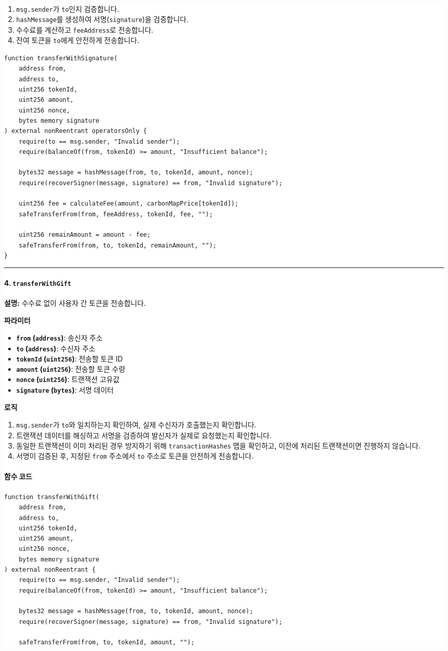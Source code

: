1. `msg.sender`가 `to`인지 검증합니다.
2. `hashMessage`를 생성하여 서명(`signature`)을 검증합니다.
3. 수수료를 계산하고 `feeAddress`로 전송합니다.
4. 잔여 토큰을 `to`에게 안전하게 전송합니다.

```solidity
function transferWithSignature(
    address from,
    address to,
    uint256 tokenId,
    uint256 amount,
    uint256 nonce,
    bytes memory signature
) external nonReentrant operatorsOnly {
    require(to == msg.sender, "Invalid sender");
    require(balanceOf(from, tokenId) >= amount, "Insufficient balance");

    bytes32 message = hashMessage(from, to, tokenId, amount, nonce);
    require(recoverSigner(message, signature) == from, "Invalid signature");

    uint256 fee = calculateFee(amount, carbonMapPrice[tokenId]);
    safeTransferFrom(from, feeAddress, tokenId, fee, "");

    uint256 remainAmount = amount - fee;
    safeTransferFrom(from, to, tokenId, remainAmount, "");
}
```

------

#### **4. `transferWithGift`**

**설명:** 수수료 없이 사용자 간 토큰을 전송합니다.

**파라미터**

- **`from` (`address`)**: 송신자 주소
- **`to` (`address`)**: 수신자 주소
- **`tokenId` (`uint256`)**: 전송할 토큰 ID
- **`amount` (`uint256`)**: 전송할 토큰 수량
- **`nonce` (`uint256`)**: 트랜잭션 고유값
- **`signature` (`bytes`)**: 서명 데이터

**로직**

1. `msg.sender`가 `to`와 일치하는지 확인하여, 실제 수신자가 호출했는지 확인합니다.
2. 트랜잭션 데이터를 해싱하고 서명을 검증하여 발신자가 실제로 요청했는지 확인합니다.
3. 동일한 트랜잭션이 이미 처리된 경우 방지하기 위해 `transactionHashes` 맵을 확인하고, 이전에 처리된 트랜잭션이면 진행하지 않습니다.
4. 서명이 검증된 후, 지정된 `from` 주소에서 `to` 주소로 토큰을 안전하게 전송합니다.

#### 함수 코드

```solidity
function transferWithGift(
    address from,
    address to,
    uint256 tokenId,
    uint256 amount,
    uint256 nonce,
    bytes memory signature
) external nonReentrant {
    require(to == msg.sender, "Invalid sender");
    require(balanceOf(from, tokenId) >= amount, "Insufficient balance");

    bytes32 message = hashMessage(from, to, tokenId, amount, nonce);
    require(recoverSigner(message, signature) == from, "Invalid signature");

    safeTransferFrom(from, to, tokenId, amount, "");
```
